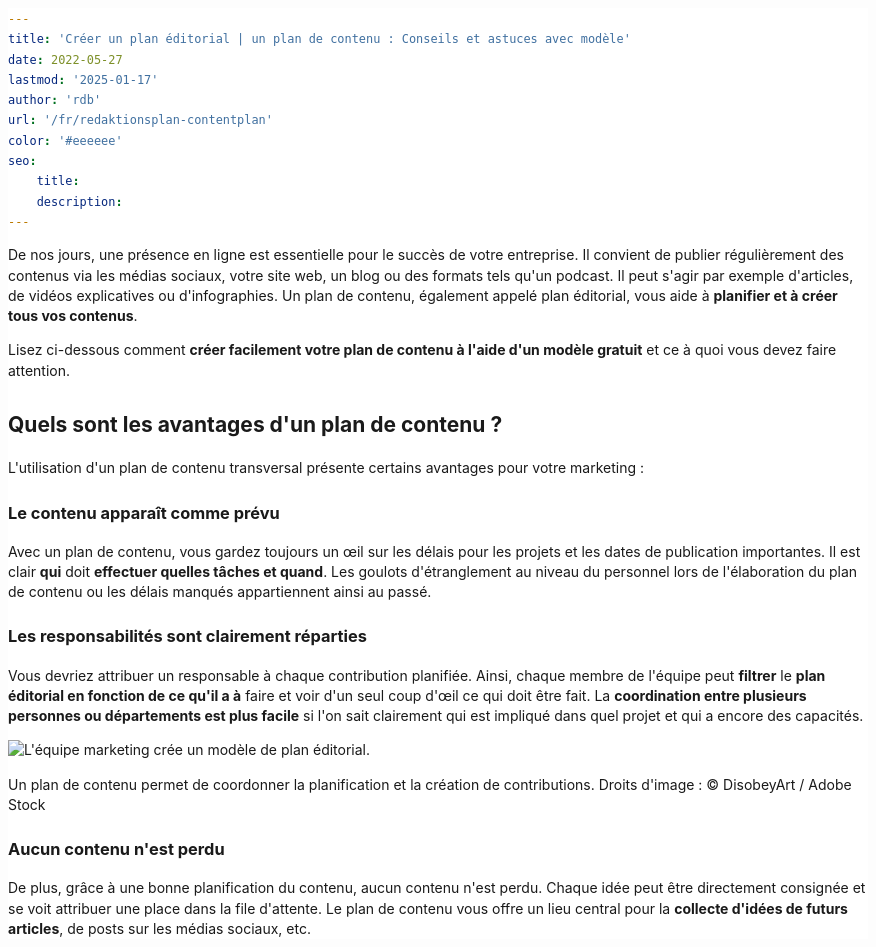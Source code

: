 ```yaml
---
title: 'Créer un plan éditorial | un plan de contenu : Conseils et astuces avec modèle'
date: 2022-05-27
lastmod: '2025-01-17'
author: 'rdb'
url: '/fr/redaktionsplan-contentplan'
color: '#eeeeee'
seo:
    title:
    description:
---
```


De nos jours, une présence en ligne est essentielle pour le succès de votre entreprise. Il convient de publier régulièrement des contenus via les médias sociaux, votre site web, un blog ou des formats tels qu'un podcast. Il peut s'agir par exemple d'articles, de vidéos explicatives ou d'infographies. Un plan de contenu, également appelé plan éditorial, vous aide à **planifier et à créer tous vos contenus**.

Lisez ci-dessous comment **créer facilement votre plan de contenu à l'aide d'un modèle gratuit** et ce à quoi vous devez faire attention.

## Quels sont les avantages d'un plan de contenu ?

L'utilisation d'un plan de contenu transversal présente certains avantages pour votre marketing :

### Le contenu apparaît comme prévu

Avec un plan de contenu, vous gardez toujours un œil sur les délais pour les projets et les dates de publication importantes. Il est clair **qui** doit **effectuer quelles tâches et quand**. Les goulots d'étranglement au niveau du personnel lors de l'élaboration du plan de contenu ou les délais manqués appartiennent ainsi au passé.

### Les responsabilités sont clairement réparties

Vous devriez attribuer un responsable à chaque contribution planifiée. Ainsi, chaque membre de l'équipe peut **filtrer** le **plan éditorial en fonction de ce qu'il a à** faire et voir d'un seul coup d'œil ce qui doit être fait. La **coordination entre plusieurs personnes ou départements est plus facile** si l'on sait clairement qui est impliqué dans quel projet et qui a encore des capacités.

![L'équipe marketing crée un modèle de plan éditorial.](https://seatable.io/wp-content/uploads/2022/05/Contentplan-Vorlage_AdobeStock_324810111_bearbeitet-711x474.jpg)

Un plan de contenu permet de coordonner la planification et la création de contributions. Droits d'image : © DisobeyArt / Adobe Stock

### Aucun contenu n'est perdu

De plus, grâce à une bonne planification du contenu, aucun contenu n'est perdu. Chaque idée peut être directement consignée et se voit attribuer une place dans la file d'attente. Le plan de contenu vous offre un lieu central pour la **collecte d'idées de futurs articles**, de posts sur les médias sociaux, etc.
